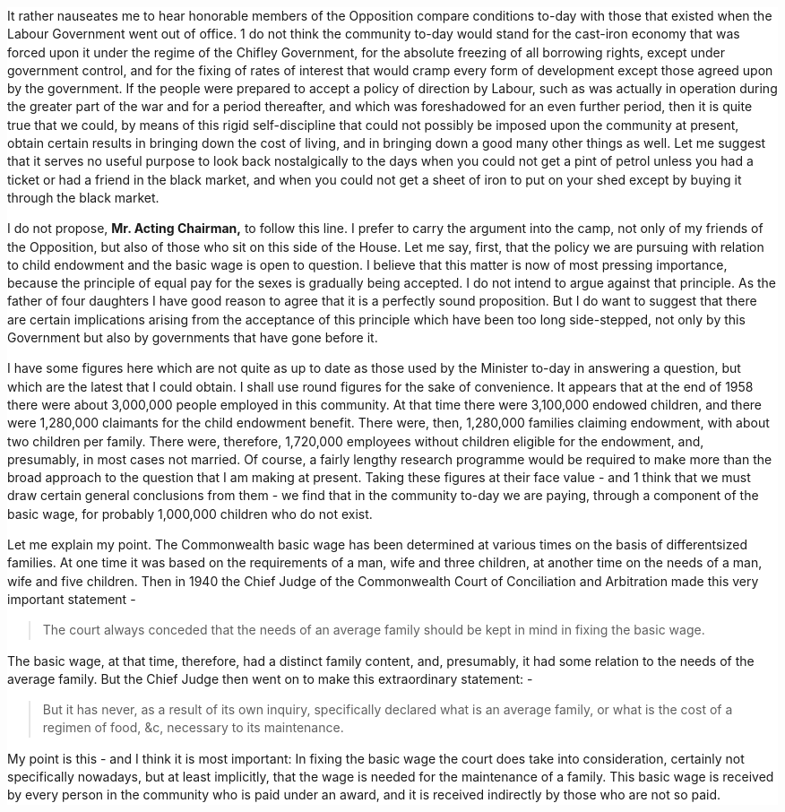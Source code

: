 It rather nauseates me to hear honorable members of the Opposition compare conditions to-day with those that existed when the Labour Government went out of office. 1 do not think the community to-day would stand for the cast-iron economy that was forced upon it under the regime of the Chifley Government, for the absolute freezing of all borrowing rights, except under government control, and for the fixing of rates of interest that would cramp every form of development except those agreed upon by the government. If the people were prepared to accept a policy of direction by Labour, such as was actually in operation during the greater part of the war and for a period thereafter, and which was foreshadowed for an even further period, then it is quite true that we could, by means of this rigid self-discipline that could not possibly be imposed upon the community at present, obtain certain results in bringing down the cost of living, and in bringing down a good many other things as well. Let me suggest that it serves no useful purpose to look back nostalgically to the days when you could not get a pint of petrol unless you had a ticket or had a friend in the black market, and when you could not get a sheet of iron to put on your shed except by buying it through the black market. 

I do not propose,  **Mr. Acting Chairman,**  to follow this line. I prefer to carry the argument into the camp, not only of my friends of the Opposition, but also of those who sit on this side of the House. Let me say, first, that the policy we are pursuing with relation to child endowment and the basic wage is open to question. I believe that this matter is now of most pressing importance, because the principle of equal pay for the sexes is gradually being accepted. I do not intend to argue against that principle. As the father of four daughters I have good reason to agree that it is a perfectly sound proposition. But I do want to suggest that there are certain implications arising from the acceptance of this principle which have been too long side-stepped, not only by this Government but also by governments that have gone before it. 

I have some figures here which are not quite as up to date as those used by the Minister to-day in answering a question, but which are the latest that I could obtain. I shall use round figures for the sake of convenience. It appears that at the end of 1958 there were about 3,000,000 people employed in this community. At that time there were 3,100,000 endowed children, and there were 1,280,000 claimants for the child endowment benefit. There were, then, 1,280,000 families claiming endowment, with about two children per family. There were, therefore, 1,720,000 employees without children eligible for the endowment, and, presumably, in most cases not married. Of course, a fairly lengthy research programme would be required to make more than the broad approach to the question that I am making at present. Taking these figures at their face value - and 1 think that we must draw certain general conclusions from them - we find that in the community to-day we are paying, through a component of the basic wage, for probably 1,000,000 children who do not exist. 

Let me explain my point. The Commonwealth basic wage has been determined at various times on the basis of differentsized families. At one time it was based on the requirements of a man, wife and three children, at another time on the needs of a man, wife and five children. Then in 1940 the Chief Judge of the Commonwealth Court of Conciliation and Arbitration made this very important statement - 

  >The court always conceded that the needs  of  an average family should be kept in mind in fixing the basic wage. 

The basic wage, at that time, therefore, had a distinct family content, and, presumably, it had some relation to the needs of the average family. But the Chief Judge then went on to make this extraordinary statement: - 

  >But it has never, as a result of its own inquiry, specifically declared what is an average family, or what is the cost of a regimen of food, &amp;c, necessary to its maintenance. 

My point is this - and I think it is most important: In fixing the basic wage the court does take into consideration, certainly not specifically nowadays, but at least implicitly, that the wage is needed for the maintenance of a family. This basic wage is received by every person in the community who is paid under an award, and it is received indirectly by those who are not so paid. 
